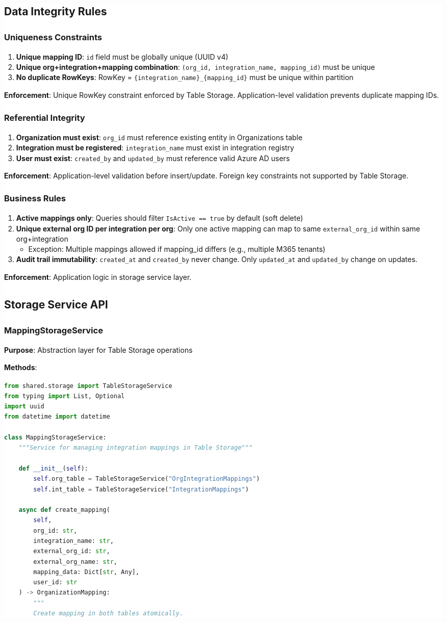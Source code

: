 ## Data Integrity Rules

### Uniqueness Constraints

1. **Unique mapping ID**: `id` field must be globally unique (UUID v4)
2. **Unique org+integration+mapping combination**: `(org_id, integration_name, mapping_id)` must be unique
3. **No duplicate RowKeys**: RowKey = `{integration_name}_{mapping_id}` must be unique within partition

**Enforcement**: Unique RowKey constraint enforced by Table Storage. Application-level validation prevents duplicate mapping IDs.

### Referential Integrity

1. **Organization must exist**: `org_id` must reference existing entity in Organizations table
2. **Integration must be registered**: `integration_name` must exist in integration registry
3. **User must exist**: `created_by` and `updated_by` must reference valid Azure AD users

**Enforcement**: Application-level validation before insert/update. Foreign key constraints not supported by Table Storage.

### Business Rules

1. **Active mappings only**: Queries should filter `IsActive == true` by default (soft delete)
2. **Unique external org ID per integration per org**: Only one active mapping can map to same `external_org_id` within same org+integration
   - Exception: Multiple mappings allowed if mapping_id differs (e.g., multiple M365 tenants)
3. **Audit trail immutability**: `created_at` and `created_by` never change. Only `updated_at` and `updated_by` change on updates.

**Enforcement**: Application logic in storage service layer.

## Storage Service API

### MappingStorageService

**Purpose**: Abstraction layer for Table Storage operations

**Methods**:

```python
from shared.storage import TableStorageService
from typing import List, Optional
import uuid
from datetime import datetime

class MappingStorageService:
    """Service for managing integration mappings in Table Storage"""

    def __init__(self):
        self.org_table = TableStorageService("OrgIntegrationMappings")
        self.int_table = TableStorageService("IntegrationMappings")

    async def create_mapping(
        self,
        org_id: str,
        integration_name: str,
        external_org_id: str,
        external_org_name: str,
        mapping_data: Dict[str, Any],
        user_id: str
    ) -> OrganizationMapping:
        """
        Create mapping in both tables atomically.
```